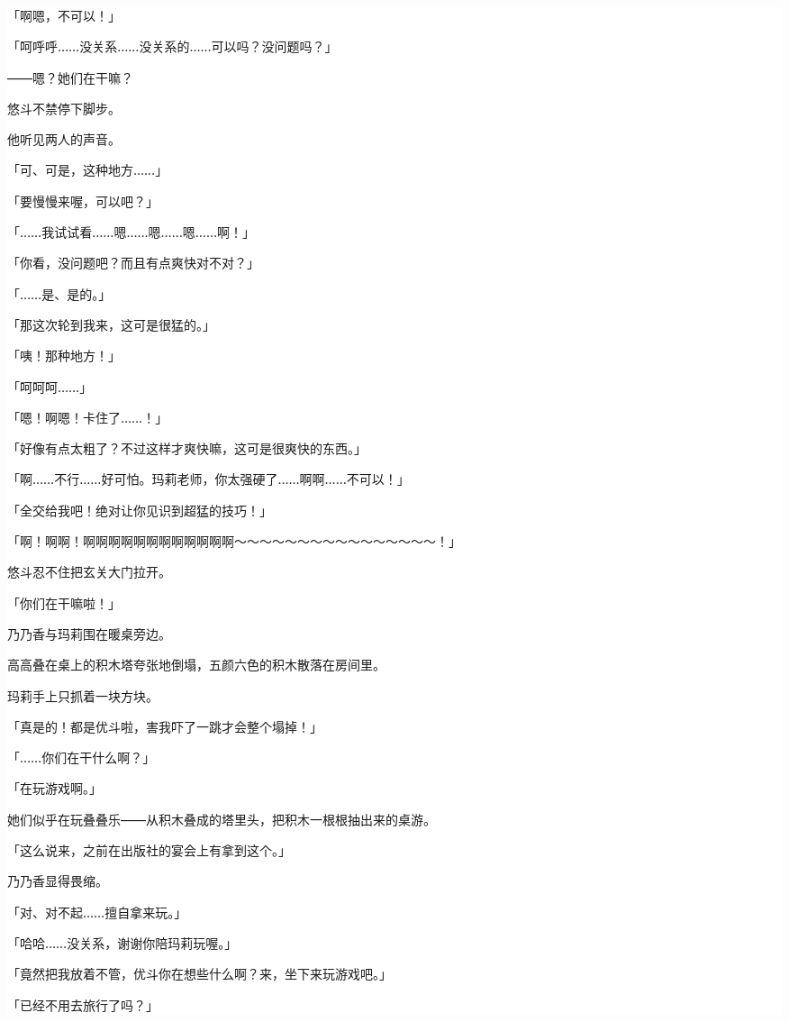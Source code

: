 「啊嗯，不可以！」

「呵呼呼……没关系……没关系的……可以吗？没问题吗？」

——嗯？她们在干嘛？

悠斗不禁停下脚步。

他听见两人的声音。

「可、可是，这种地方……」

「要慢慢来喔，可以吧？」

「……我试试看……嗯……嗯……嗯……啊！」

「你看，没问题吧？而且有点爽快对不对？」

「……是、是的。」

「那这次轮到我来，这可是很猛的。」

「咦！那种地方！」

「呵呵呵……」

「嗯！啊嗯！卡住了……！」

「好像有点太粗了？不过这样才爽快嘛，这可是很爽快的东西。」

「啊……不行……好可怕。玛莉老师，你太强硬了……啊啊……不可以！」

「全交给我吧！绝对让你见识到超猛的技巧！」

「啊！啊啊！啊啊啊啊啊啊啊啊啊啊啊啊～～～～～～～～～～～～～～～～！」

悠斗忍不住把玄关大门拉开。

「你们在干嘛啦！」

乃乃香与玛莉围在暖桌旁边。

高高叠在桌上的积木塔夸张地倒塌，五颜六色的积木散落在房间里。

玛莉手上只抓着一块方块。

「真是的！都是优斗啦，害我吓了一跳才会整个塌掉！」

「……你们在干什么啊？」

「在玩游戏啊。」

她们似乎在玩叠叠乐——从积木叠成的塔里头，把积木一根根抽出来的桌游。

「这么说来，之前在出版社的宴会上有拿到这个。」

乃乃香显得畏缩。

「对、对不起……擅自拿来玩。」

「哈哈……没关系，谢谢你陪玛莉玩喔。」

「竟然把我放着不管，优斗你在想些什么啊？来，坐下来玩游戏吧。」

「已经不用去旅行了吗？」
